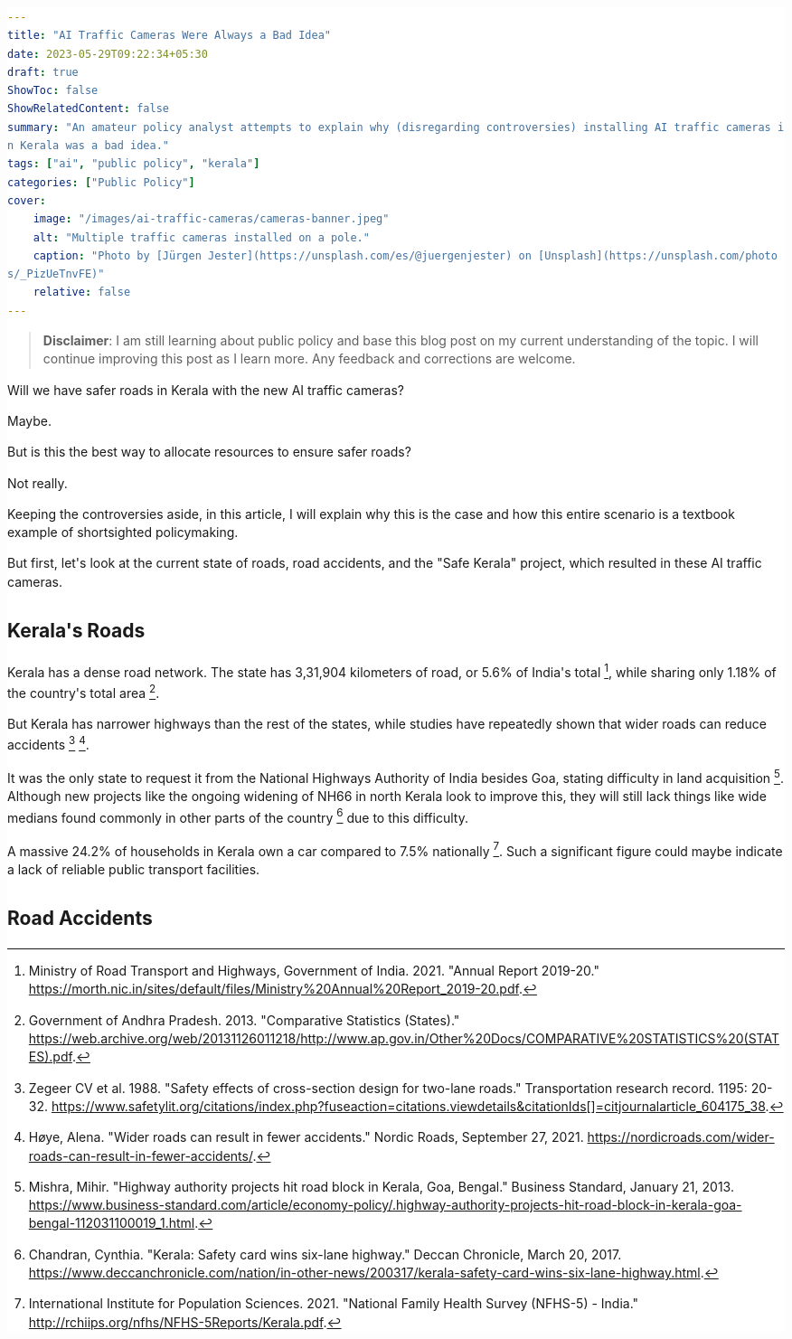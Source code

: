 ```yaml
---
title: "AI Traffic Cameras Were Always a Bad Idea"
date: 2023-05-29T09:22:34+05:30
draft: true
ShowToc: false
ShowRelatedContent: false
summary: "An amateur policy analyst attempts to explain why (disregarding controversies) installing AI traffic cameras in Kerala was a bad idea."
tags: ["ai", "public policy", "kerala"]
categories: ["Public Policy"]
cover:
    image: "/images/ai-traffic-cameras/cameras-banner.jpeg"
    alt: "Multiple traffic cameras installed on a pole."
    caption: "Photo by [Jürgen Jester](https://unsplash.com/es/@juergenjester) on [Unsplash](https://unsplash.com/photos/_PizUeTnvFE)"
    relative: false
---
```


> **Disclaimer**: I am still learning about public policy and base this blog post on my current understanding of the topic. I will continue improving this post as I learn more. Any feedback and corrections are welcome.

Will we have safer roads in Kerala with the new AI traffic cameras?

Maybe.

But is this the best way to allocate resources to ensure safer roads?

Not really.

Keeping the controversies aside, in this article, I will explain why this is the case and how this entire scenario is a textbook example of shortsighted policymaking.

But first, let's look at the current state of roads, road accidents, and the "Safe Kerala" project, which resulted in these AI traffic cameras.

## Kerala's Roads

Kerala has a dense road network. The state has 3,31,904 kilometers of road, or 5.6% of India's total [^1], while sharing only 1.18% of the country's total area [^2].

But Kerala has narrower highways than the rest of the states, while studies have repeatedly shown that wider roads can reduce accidents [^3] [^4].

It was the only state to request it from the National Highways Authority of India besides Goa, stating difficulty in land acquisition [^5]. Although new projects like the ongoing widening of NH66 in north Kerala look to improve this, they will still lack things like wide medians found commonly in other parts of the country [^6] due to this difficulty.

A massive 24.2% of households in Kerala own a car compared to 7.5% nationally [^7]. Such a significant figure could maybe indicate a lack of reliable public transport facilities.

## Road Accidents


[^1]: Ministry of Road Transport and Highways, Government of India. 2021. "Annual Report 2019-20." https://morth.nic.in/sites/default/files/Ministry%20Annual%20Report_2019-20.pdf.
[^2]: Government of Andhra Pradesh. 2013. "Comparative Statistics (States)." https://web.archive.org/web/20131126011218/http://www.ap.gov.in/Other%20Docs/COMPARATIVE%20STATISTICS%20(STATES).pdf.
[^3]: Zegeer CV et al. 1988. "Safety effects of cross-section design for two-lane roads." Transportation research record. 1195: 20-32. https://www.safetylit.org/citations/index.php?fuseaction=citations.viewdetails&citationIds[]=citjournalarticle_604175_38.
[^4]: Høye, Alena. "Wider roads can result in fewer accidents." Nordic Roads, September 27, 2021. https://nordicroads.com/wider-roads-can-result-in-fewer-accidents/.
[^5]: Mishra, Mihir. "Highway authority projects hit road block in Kerala, Goa, Bengal." Business Standard, January 21, 2013. https://www.business-standard.com/article/economy-policy/.highway-authority-projects-hit-road-block-in-kerala-goa-bengal-112031100019_1.html.
[^6]: Chandran, Cynthia. "Kerala: Safety card wins six-lane highway." Deccan Chronicle, March 20, 2017. https://www.deccanchronicle.com/nation/in-other-news/200317/kerala-safety-card-wins-six-lane-highway.html.
[^7]: International Institute for Population Sciences. 2021. "National Family Health Survey (NFHS-5) - India." http://rchiips.org/nfhs/NFHS-5Reports/Kerala.pdf.
[^8]: Kerala Police. "Road Accidents in Kerala." May 15, 2023. https://keralapolice.gov.in/crime/road-accidents.
[^9]: Raj, Ajith. "Over 23,500 people killed in road accidents in Kerala in past 6 years." Mathrubhumi, February 12, 2023. https://english.mathrubhumi.com/news/kerala/over-23-500-people-killed-in-road-accidents-in-kerala-in-past-6-years-1.8303973.
[^10]: E. N. Jishnu. "AI or no AI? What do the new Kerala MVD traffic surveillance cameras offer?" Mathrubhumi, April 29, 2023. https://english.mathrubhumi.com/features/technology/ai-or-no-ai-what-do-the-new-kerala-mvd-traffic-surveillance-cameras-offer-1.8517915. 
[^11]: "Kerala CM Launches Safe Kerala Project To Reduce Road Accidents." Outlook, April 20, 2023. https://www.outlookindia.com/national/kerala-cm-launches-safe-kerala-project-to-reduce-road-accidents-news-280032.
[^12]: Keltron. "Tender ID : 2020_KSEDC_368203_1." November 19, 2020. https://www.keltron.org/index.php/safe-kerala.
[^13]: S. Unnikrishnan. "Public road transport system on verge of breakdown in Kerala." New Indian Express, March 6, 2023. https://www.newindianexpress.com/states/kerala/2023/mar/06/public-road-transport-system-on-verge-of-breakdown-in-kerala-2553511.html.
[^14]: "MVD starts issuing notices for traffic violations, fines from May 20 onwards." Mathrubhumi, May 9, 2023. https://english.mathrubhumi.com/news/kerala/ai-cameras-mvd-starts-issuing-notices-for-traffic-violations-fines-from-may-20-onwards-1.8543291.
[^15]: INAI. "Project iRASTE Telangana." May 20, 2023. https://inai.iiit.ac.in/iraste-telangana.html.
[^16]: "KSRTC to deploy AI to improve road safety and driver efficiency." INDIAai, June 10, 2021. https://indiaai.gov.in/news/ksrtc-to-deploy-ai-to-improve-road-safety-and-driver-efficiency.
[^17]: NITI Aayog. 2018. "National Strategy for Artificial Intelligence." https://niti.gov.in/sites/default/files/2019-01/NationalStrategy-for-AI-Discussion-Paper.pdf.
[^18]: Singh, Priya. "'No regulations for Artificial Intelligence in India': IT Minister Ashwini Vaishnaw." Business Today, April 6, 2023. https://www.businesstoday.in/technology/news/story/no-regulations-for-artificial-intelligence-in-india-it-minister-ashwini-vaishnaw-376298-2023-04-06.
[^19]: NITI Aayog. 2021. "Responsible AI." https://www.niti.gov.in/sites/default/files/2021-02/Responsible-AI-22022021.pdf.
[^20]:  Ministry of Electronics & IT, Government of India. 2022. "The Digital Personal Data Protection Bill 2022." https://pib.gov.in/PressReleasePage.aspx?PRID=1881402.
[^21]: Ministry of Communications and Information Technology, Government of India. 2011. "The Gazette of India : Extraordinary [ Part II-Sec. 3(i)]." https://www.meity.gov.in/writereaddata/files/GSR313E_10511%281%29_0.pdf.